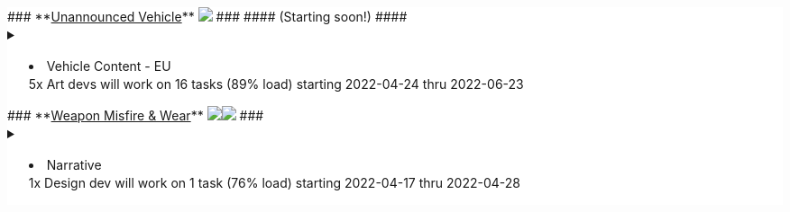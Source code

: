 </li></ul></summary></details>  
### **<a href="https://robertsspaceindustries.com/roadmap/progress-tracker/deliverables/li9p49pz4ayr2" target="_blank">Unannounced Vehicle</a>** <span><img src="https://robertsspaceindustries.com/media/b9ka4ohfxyb1kr/source/StarCitizen_Square_LargeTrademark_White_Transparent.png"/></span> ###  
#### (Starting soon!) ####  
<details><summary><ul><li>Vehicle Content - EU <br/>
5x Art devs will work on 16 tasks (89% load) starting 2022-04-24 thru 2022-06-23<br/>
</li></ul></summary></details>  
### **<a href="https://robertsspaceindustries.com/roadmap/progress-tracker/deliverables/te5cczjgx79dq" target="_blank">Weapon Misfire & Wear</a>** <span><img src="https://robertsspaceindustries.com/media/b9ka4ohfxyb1kr/source/StarCitizen_Square_LargeTrademark_White_Transparent.png"/></span><span><img src="https://robertsspaceindustries.com/media/z2vo2a613vja6r/source/Squadron42_White_Reserved_Transparent.png"/></span> ###  
<details><summary><ul><li>Narrative <br/>
1x Design dev will work on 1 task (76% load) starting 2022-04-17 thru 2022-04-28<br/>
</li></ul></summary></details>